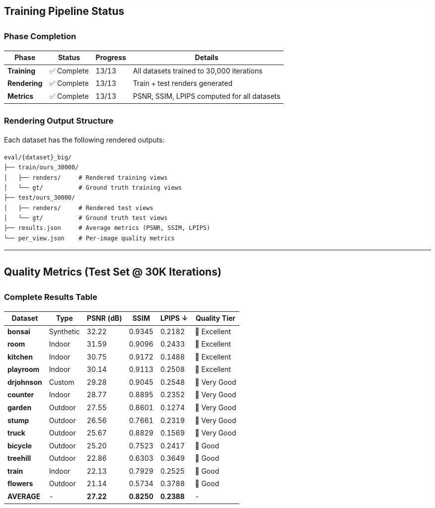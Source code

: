 
## Training Pipeline Status

### Phase Completion

| Phase | Status | Progress | Details |
|-------|--------|----------|---------|
| **Training** | ✅ Complete | 13/13 | All datasets trained to 30,000 iterations |
| **Rendering** | ✅ Complete | 13/13 | Train + test renders generated |
| **Metrics** | ✅ Complete | 13/13 | PSNR, SSIM, LPIPS computed for all datasets |

### Rendering Output Structure

Each dataset has the following rendered outputs:
```
eval/{dataset}_big/
├── train/ours_30000/
│   ├── renders/     # Rendered training views
│   └── gt/          # Ground truth training views
├── test/ours_30000/
│   ├── renders/     # Rendered test views
│   └── gt/          # Ground truth test views
├── results.json     # Average metrics (PSNR, SSIM, LPIPS)
└── per_view.json    # Per-image quality metrics
```

---

## Quality Metrics (Test Set @ 30K Iterations)

### Complete Results Table

| Dataset | Type | PSNR (dB) | SSIM | LPIPS ↓ | Quality Tier |
|---------|------|-----------|------|---------|--------------|
| **bonsai** | Synthetic | 32.22 | 0.9345 | 0.2182 | 🥇 Excellent |
| **room** | Indoor | 31.59 | 0.9096 | 0.2433 | 🥇 Excellent |
| **kitchen** | Indoor | 30.75 | 0.9172 | 0.1488 | 🥇 Excellent |
| **playroom** | Indoor | 30.14 | 0.9113 | 0.2508 | 🥇 Excellent |
| **drjohnson** | Custom | 29.28 | 0.9045 | 0.2548 | 🥈 Very Good |
| **counter** | Indoor | 28.77 | 0.8895 | 0.2352 | 🥈 Very Good |
| **garden** | Outdoor | 27.55 | 0.8601 | 0.1274 | 🥈 Very Good |
| **stump** | Outdoor | 26.56 | 0.7661 | 0.2319 | 🥈 Very Good |
| **truck** | Outdoor | 25.67 | 0.8829 | 0.1569 | 🥈 Very Good |
| **bicycle** | Outdoor | 25.20 | 0.7523 | 0.2417 | 🥉 Good |
| **treehill** | Outdoor | 22.86 | 0.6303 | 0.3649 | 🥉 Good |
| **train** | Indoor | 22.13 | 0.7929 | 0.2525 | 🥉 Good |
| **flowers** | Outdoor | 21.14 | 0.5734 | 0.3788 | 🥉 Good |
| **AVERAGE** | - | **27.22** | **0.8250** | **0.2388** | - |
